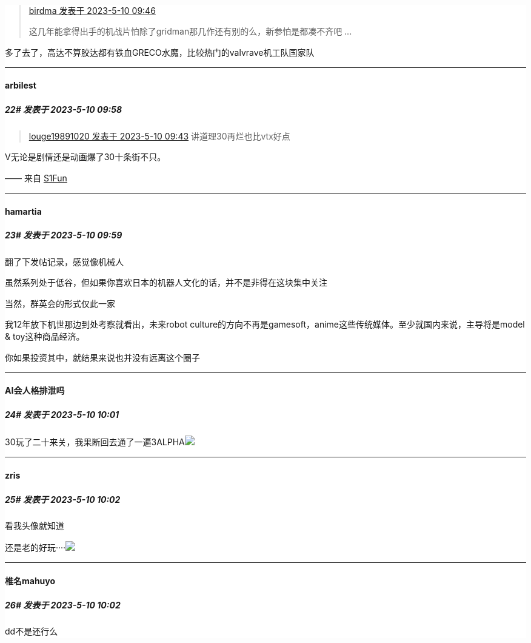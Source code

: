 <blockquote><a href="httphttps://bbs.saraba1st.com/2b/forum.php?mod=redirect&amp;goto=findpost&amp;pid=60796403&amp;ptid=2133785" target="_blank">birdma 发表于 2023-5-10 09:46</a>

这几年能拿得出手的机战片怕除了gridman那几作还有别的么，新参怕是都凑不齐吧 ...</blockquote>
多了去了，高达不算胶达都有铁血GRECO水魔，比较热门的valvrave机工队国家队

*****

####  arbilest  
##### 22#       发表于 2023-5-10 09:58

<blockquote><a href="httphttps://bbs.saraba1st.com/2b/forum.php?mod=redirect&amp;goto=findpost&amp;pid=60796365&amp;ptid=2133785" target="_blank">louge19891020 发表于 2023-5-10 09:43</a>
讲道理30再烂也比vtx好点</blockquote>
V无论是剧情还是动画爆了30十条街不只。

—— 来自 [S1Fun](https://s1fun.koalcat.com)

*****

####  hamartia  
##### 23#       发表于 2023-5-10 09:59

翻了下发帖记录，感觉像机械人

虽然系列处于低谷，但如果你喜欢日本的机器人文化的话，并不是非得在这块集中关注

当然，群英会的形式仅此一家

我12年放下机世那边到处考察就看出，未来robot culture的方向不再是gamesoft，anime这些传统媒体。至少就国内来说，主导将是model &amp; toy这种商品经济。

你如果投资其中，就结果来说也并没有远离这个圈子

*****

####  AI会人格排泄吗  
##### 24#       发表于 2023-5-10 10:01

30玩了二十来关，我果断回去通了一遍3ALPHA<img src="https://static.saraba1st.com/image/smiley/face2017/067.png" referrerpolicy="no-referrer">

*****

####  zris  
##### 25#       发表于 2023-5-10 10:02

看我头像就知道

还是老的好玩····<img src="https://static.saraba1st.com/image/smiley/face2017/067.png" referrerpolicy="no-referrer">

*****

####  椎名mahuyo  
##### 26#       发表于 2023-5-10 10:02

dd不是还行么
